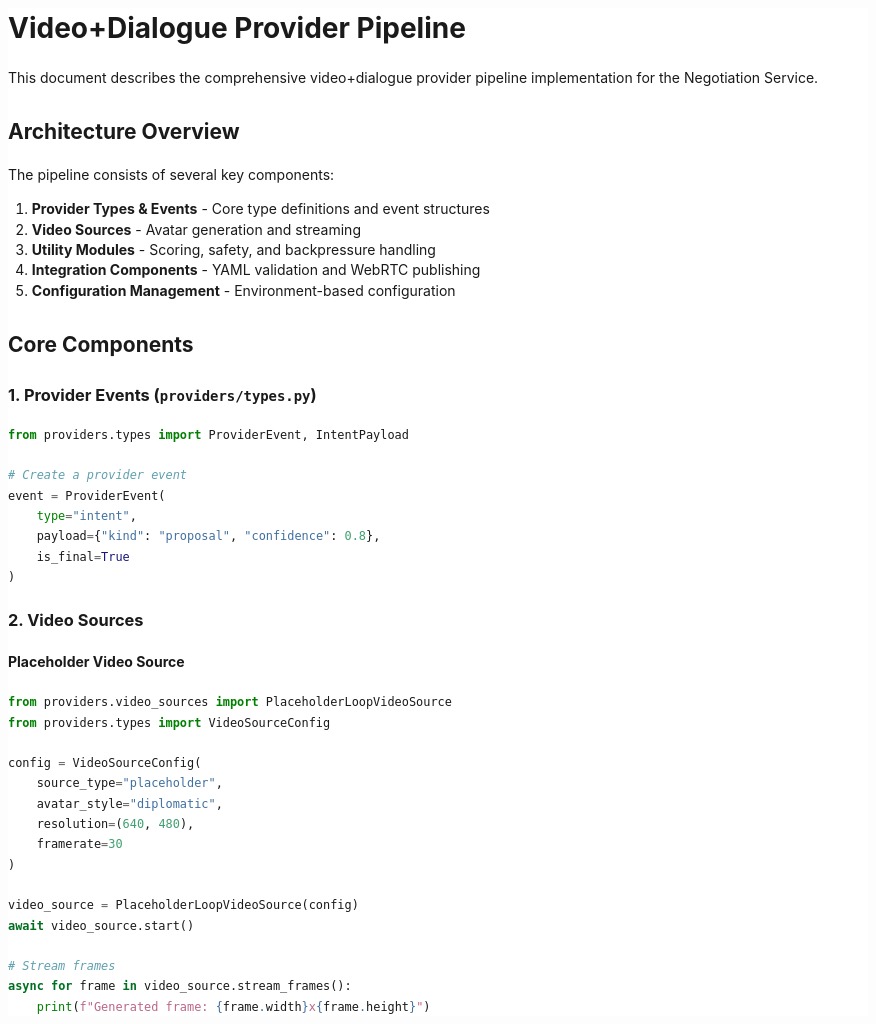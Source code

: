 # Video+Dialogue Provider Pipeline

This document describes the comprehensive video+dialogue provider pipeline implementation for the Negotiation Service.

## Architecture Overview

The pipeline consists of several key components:

1. **Provider Types & Events** - Core type definitions and event structures
2. **Video Sources** - Avatar generation and streaming
3. **Utility Modules** - Scoring, safety, and backpressure handling
4. **Integration Components** - YAML validation and WebRTC publishing
5. **Configuration Management** - Environment-based configuration

## Core Components

### 1. Provider Events (`providers/types.py`)

```python
from providers.types import ProviderEvent, IntentPayload

# Create a provider event
event = ProviderEvent(
    type="intent",
    payload={"kind": "proposal", "confidence": 0.8},
    is_final=True
)
```

### 2. Video Sources

#### Placeholder Video Source
```python
from providers.video_sources import PlaceholderLoopVideoSource
from providers.types import VideoSourceConfig

config = VideoSourceConfig(
    source_type="placeholder",
    avatar_style="diplomatic",
    resolution=(640, 480),
    framerate=30
)

video_source = PlaceholderLoopVideoSource(config)
await video_source.start()

# Stream frames
async for frame in video_source.stream_frames():
    print(f"Generated frame: {frame.width}x{frame.height}")
```
